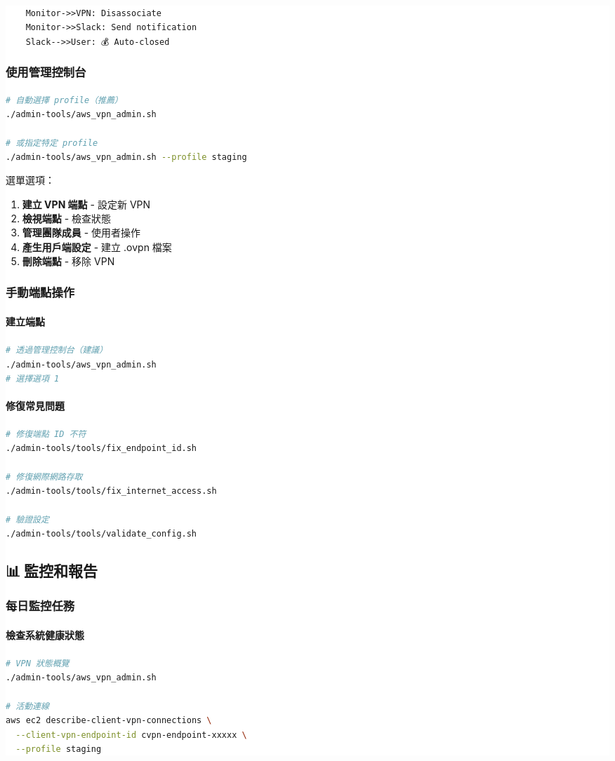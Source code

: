 ```mermaid
    Monitor->>VPN: Disassociate
    Monitor->>Slack: Send notification
    Slack-->>User: 💰 Auto-closed
```

### 使用管理控制台
```bash
# 自動選擇 profile（推薦）
./admin-tools/aws_vpn_admin.sh

# 或指定特定 profile
./admin-tools/aws_vpn_admin.sh --profile staging
```

選單選項：
1. **建立 VPN 端點** - 設定新 VPN
2. **檢視端點** - 檢查狀態
3. **管理團隊成員** - 使用者操作
4. **產生用戶端設定** - 建立 .ovpn 檔案
5. **刪除端點** - 移除 VPN

### 手動端點操作

#### 建立端點
```bash
# 透過管理控制台（建議）
./admin-tools/aws_vpn_admin.sh
# 選擇選項 1
```

#### 修復常見問題
```bash
# 修復端點 ID 不符
./admin-tools/tools/fix_endpoint_id.sh

# 修復網際網路存取
./admin-tools/tools/fix_internet_access.sh

# 驗證設定
./admin-tools/tools/validate_config.sh
```

## 📊 監控和報告

### 每日監控任務

#### 檢查系統健康狀態
```bash
# VPN 狀態概覽
./admin-tools/aws_vpn_admin.sh

# 活動連線
aws ec2 describe-client-vpn-connections \
  --client-vpn-endpoint-id cvpn-endpoint-xxxxx \
  --profile staging
```
